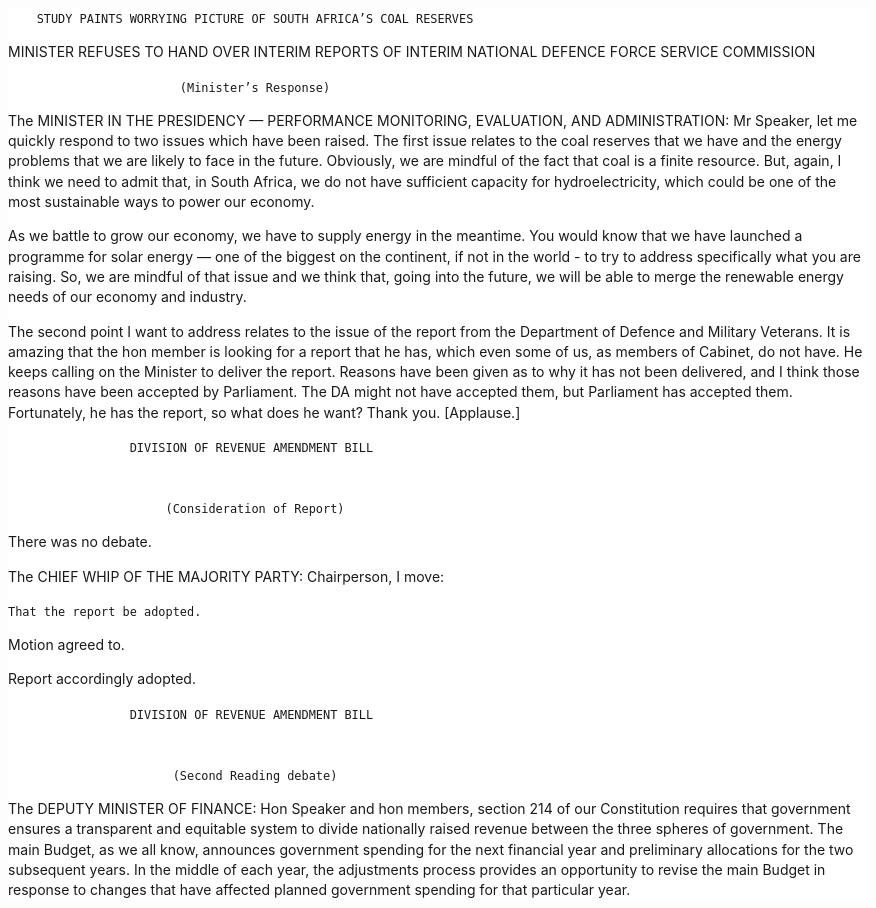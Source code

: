         STUDY PAINTS WORRYING PICTURE OF SOUTH AFRICA’S COAL RESERVES
  MINISTER REFUSES TO HAND OVER INTERIM REPORTS OF INTERIM NATIONAL DEFENCE
                          FORCE SERVICE COMMISSION

                            (Minister’s Response)

The MINISTER IN THE PRESIDENCY — PERFORMANCE MONITORING, EVALUATION, AND
ADMINISTRATION: Mr Speaker, let me quickly respond to two issues which have
been raised. The first issue relates to the coal reserves that we have and
the energy problems that we are likely to face in the future. Obviously, we
are mindful of the fact that coal is a finite resource. But, again, I think
we need to admit that, in South Africa, we do not have sufficient capacity
for hydroelectricity, which could be one of the most sustainable ways to
power our economy.

As we battle to grow our economy, we have to supply energy in the meantime.
You would know that we have launched a programme for solar energy — one of
the biggest on the continent, if not in the world - to try to address
specifically what you are raising. So, we are mindful of that issue and we
think that, going into the future, we will be able to merge the renewable
energy needs of our economy and industry.

The second point I want to address relates to the issue of the report from
the Department of Defence and Military Veterans. It is amazing that the hon
member is looking for a report that he has, which even some of us, as
members of Cabinet, do not have. He keeps calling on the Minister to
deliver the report. Reasons have been given as to why it has not been
delivered, and I think those reasons have been accepted by Parliament. The
DA might not have accepted them, but Parliament has accepted them.
Fortunately, he has the report, so what does he want? Thank you.
[Applause.]


                     DIVISION OF REVENUE AMENDMENT BILL


                          (Consideration of Report)

There was no debate.

The CHIEF WHIP OF THE MAJORITY PARTY: Chairperson, I move:

    That the report be adopted.

Motion agreed to.

Report accordingly adopted.


                     DIVISION OF REVENUE AMENDMENT BILL


                           (Second Reading debate)

The DEPUTY MINISTER OF FINANCE: Hon Speaker and hon members, section 214 of
our Constitution requires that government ensures a transparent and
equitable system to divide nationally raised revenue between the three
spheres of government. The main Budget, as we all know, announces
government spending for the next financial year and preliminary allocations
for the two subsequent years. In the middle of each year, the adjustments
process provides an opportunity to revise the main Budget in response to
changes that have affected planned government spending for that particular
year.

